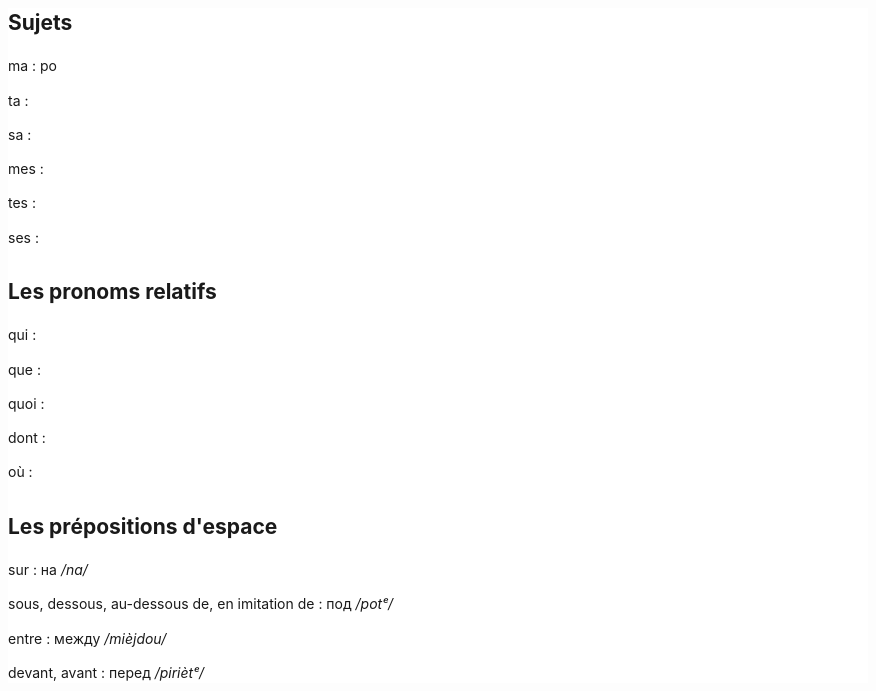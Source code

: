 
## Sujets

ma
: po

ta
:

sa
:

mes
:

tes
:

ses
:


## Les pronoms relatifs

qui
:

que
:

quoi
:

dont
:

où
:


## Les prépositions d'espace

sur
: на
*/na/*

sous, dessous, au-dessous de, en imitation de
: под
*/potᵉ/*

entre
: между
*/mièjdou/*

devant, avant
: перед
*/piriètᵉ/*
